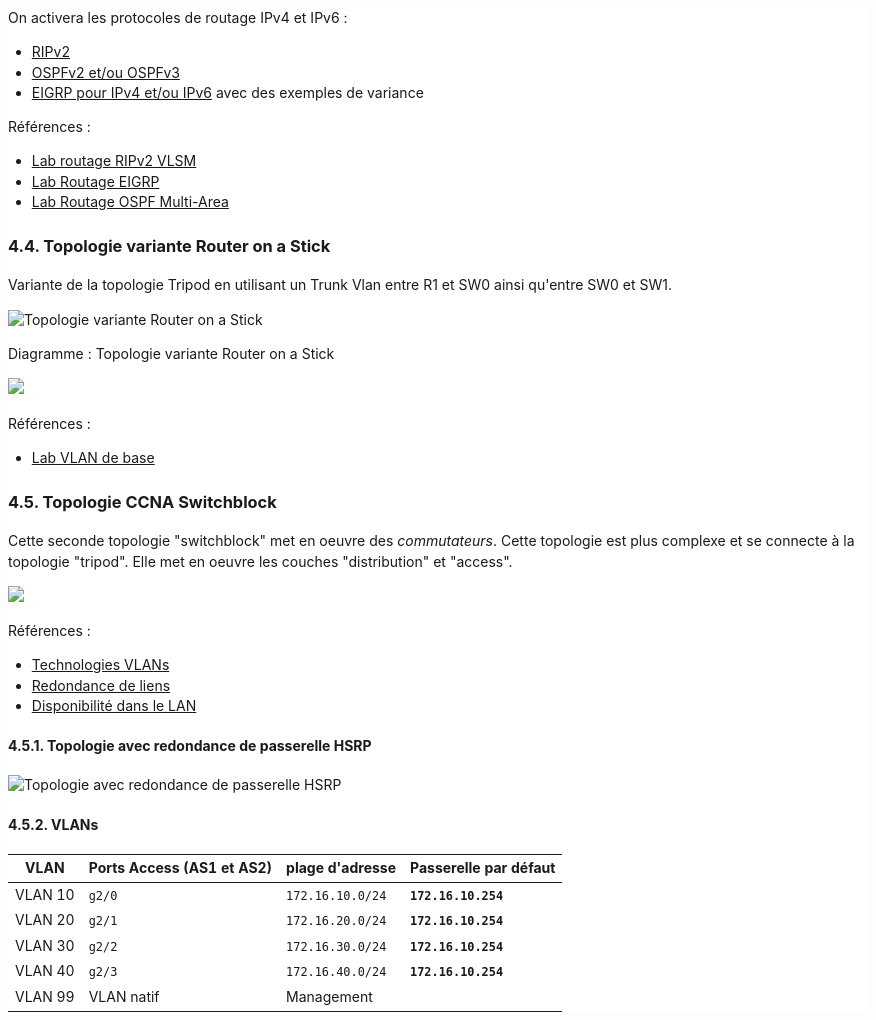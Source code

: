 On activera les protocoles de routage IPv4 et IPv6 :

* [RIPv2](https://cisco.goffinet.org/categories/rip)
* [OSPFv2 et/ou OSPFv3](https://cisco.goffinet.org/categories/ospf)
* [EIGRP pour IPv4 et/ou IPv6](https://cisco.goffinet.org/categories/eigrp) avec des exemples de variance

Références :

* [Lab routage RIPv2 VLSM](https://cisco.goffinet.org/ccnp/rip/lab-ripv2-vlsm/)
* [Lab Routage EIGRP](https://cisco.goffinet.org/ccnp/eigrp/lab-routage-eigrp/)
* [Lab Routage OSPF Multi-Area](https://cisco.goffinet.org/ccna/ospf/lab-ospf-multi-area/)

### 4.4. Topologie variante Router on a Stick

Variante de la topologie Tripod en utilisant un Trunk Vlan entre R1 et SW0 ainsi qu'entre SW0 et SW1.

![Topologie variante Router on a Stick](https://www.lucidchart.com/publicSegments/view/9414c7ca-8f9a-4306-8908-a1e1c44009e2/image.png)

Diagramme : Topologie variante Router on a Stick

![](docs/assets/images/router_on_a_stick_lab.png)

Références :

* [Lab VLAN de base](https://cisco.goffinet.org/ccna/vlans/lab-vlan-base-cisco-ios/)

### 4.5. Topologie CCNA Switchblock

Cette seconde topologie "switchblock" met en oeuvre des _commutateurs_. Cette topologie est plus complexe et se connecte à la topologie "tripod". Elle met en oeuvre les couches "distribution" et "access".

![](docs/assets/images/switchblock_lab.png)

Références :

* [Technologies VLANs](https://cisco.goffinet.org/ccna/vlans/)
* [Redondance de liens](https://cisco.goffinet.org/ccna/redondance-de-liens/)
* [Disponibilité dans le LAN](https://cisco.goffinet.org/ccna/disponibilite-lan/)

#### 4.5.1. Topologie avec redondance de passerelle HSRP

![Topologie avec redondance de passerelle HSRP](https://www.lucidchart.com/publicSegments/view/84f170f5-af2b-44c1-8f6d-d169399dbba2/image.png)

#### 4.5.2. VLANs

| VLAN | Ports Access (AS1 et AS2) | plage d'adresse | Passerelle par défaut |
| --- | --- | --- | --- |
| VLAN 10 | `g2/0` | `172.16.10.0/24` | **`172.16.10.254`** |
| VLAN 20 | `g2/1` | `172.16.20.0/24` | **`172.16.10.254`** |
| VLAN 30 | `g2/2` | `172.16.30.0/24` | **`172.16.10.254`** |
| VLAN 40 | `g2/3` | `172.16.40.0/24` | **`172.16.10.254`** |
| VLAN 99 | VLAN natif | Management
